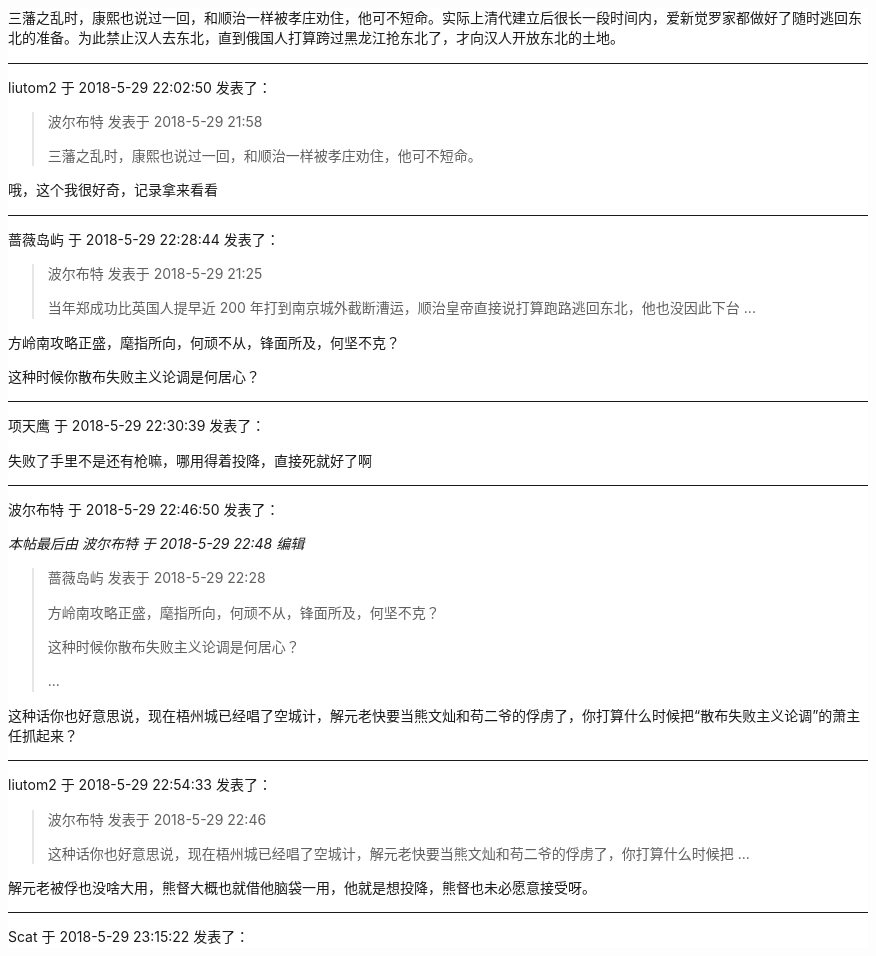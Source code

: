 三藩之乱时，康熙也说过一回，和顺治一样被孝庄劝住，他可不短命。实际上清代建立后很长一段时间内，爱新觉罗家都做好了随时逃回东北的准备。为此禁止汉人去东北，直到俄国人打算跨过黑龙江抢东北了，才向汉人开放东北的土地。

---

liutom2 于 2018-5-29 22:02:50 发表了：

> 波尔布特 发表于 2018-5-29 21:58
>
> 三藩之乱时，康熙也说过一回，和顺治一样被孝庄劝住，他可不短命。

哦，这个我很好奇，记录拿来看看

---

蔷薇岛屿 于 2018-5-29 22:28:44 发表了：

> 波尔布特 发表于 2018-5-29 21:25
>
> 当年郑成功比英国人提早近 200 年打到南京城外截断漕运，顺治皇帝直接说打算跑路逃回东北，他也没因此下台 ...

方岭南攻略正盛，麾指所向，何顽不从，锋面所及，何坚不克？

这种时候你散布失败主义论调是何居心？

---

项天鹰 于 2018-5-29 22:30:39 发表了：

失败了手里不是还有枪嘛，哪用得着投降，直接死就好了啊

---

波尔布特 于 2018-5-29 22:46:50 发表了：

_本帖最后由 波尔布特 于 2018-5-29 22:48 编辑_

> 蔷薇岛屿 发表于 2018-5-29 22:28
>
> 方岭南攻略正盛，麾指所向，何顽不从，锋面所及，何坚不克？
>
> 这种时候你散布失败主义论调是何居心？
>
> ...

这种话你也好意思说，现在梧州城已经唱了空城计，解元老快要当熊文灿和苟二爷的俘虏了，你打算什么时候把“散布失败主义论调”的萧主任抓起来？

---

liutom2 于 2018-5-29 22:54:33 发表了：

> 波尔布特 发表于 2018-5-29 22:46
>
> 这种话你也好意思说，现在梧州城已经唱了空城计，解元老快要当熊文灿和苟二爷的俘虏了，你打算什么时候把 ...

解元老被俘也没啥大用，熊督大概也就借他脑袋一用，他就是想投降，熊督也未必愿意接受呀。

---

Scat 于 2018-5-29 23:15:22 发表了：
